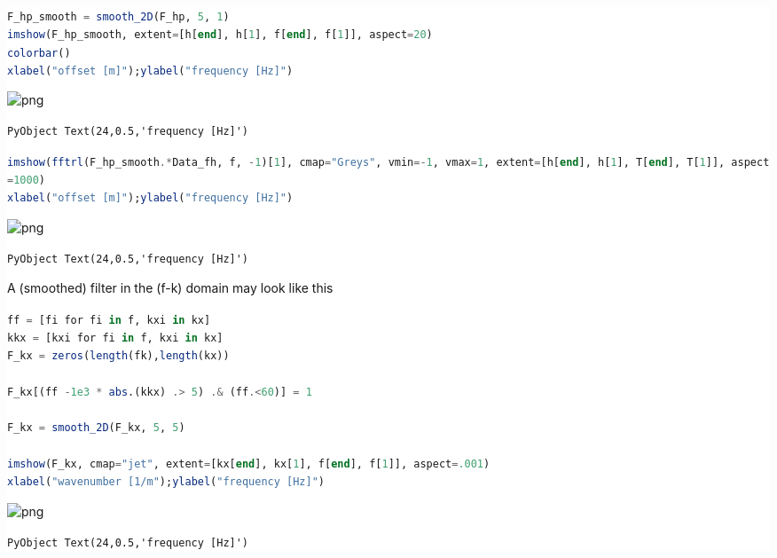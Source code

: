 


```julia
F_hp_smooth = smooth_2D(F_hp, 5, 1)
imshow(F_hp_smooth, extent=[h[end], h[1], f[end], f[1]], aspect=20)
colorbar()
xlabel("offset [m]");ylabel("frequency [Hz]")
```


![png](Exercise4_files/Exercise4_20_0.png)





    PyObject Text(24,0.5,'frequency [Hz]')




```julia
imshow(fftrl(F_hp_smooth.*Data_fh, f, -1)[1], cmap="Greys", vmin=-1, vmax=1, extent=[h[end], h[1], T[end], T[1]], aspect=1000)
xlabel("offset [m]");ylabel("frequency [Hz]")

```


![png](Exercise4_files/Exercise4_21_0.png)





    PyObject Text(24,0.5,'frequency [Hz]')



A (smoothed) filter in the \(f-k\) domain may look like this


```julia
ff = [fi for fi in f, kxi in kx]
kkx = [kxi for fi in f, kxi in kx]
F_kx = zeros(length(fk),length(kx))

F_kx[(ff -1e3 * abs.(kkx) .> 5) .& (ff.<60)] = 1

F_kx = smooth_2D(F_kx, 5, 5)

imshow(F_kx, cmap="jet", extent=[kx[end], kx[1], f[end], f[1]], aspect=.001)
xlabel("wavenumber [1/m");ylabel("frequency [Hz]")
```


![png](Exercise4_files/Exercise4_23_0.png)





    PyObject Text(24,0.5,'frequency [Hz]')

